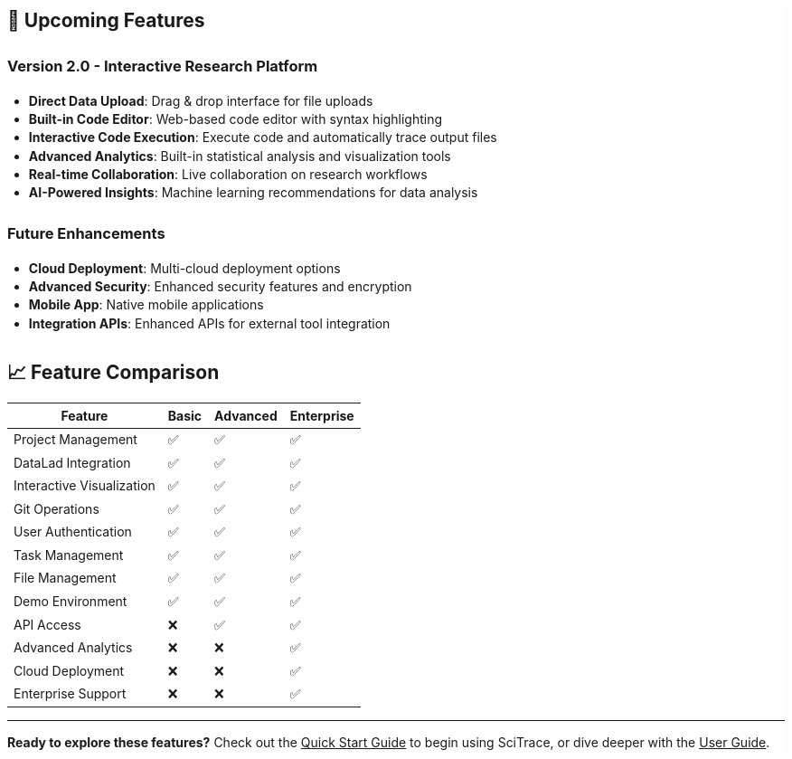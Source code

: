 ## 🚀 Upcoming Features

### Version 2.0 - Interactive Research Platform
- **Direct Data Upload**: Drag & drop interface for file uploads
- **Built-in Code Editor**: Web-based code editor with syntax highlighting
- **Interactive Code Execution**: Execute code and automatically trace output files
- **Advanced Analytics**: Built-in statistical analysis and visualization tools
- **Real-time Collaboration**: Live collaboration on research workflows
- **AI-Powered Insights**: Machine learning recommendations for data analysis

### Future Enhancements
- **Cloud Deployment**: Multi-cloud deployment options
- **Advanced Security**: Enhanced security features and encryption
- **Mobile App**: Native mobile applications
- **Integration APIs**: Enhanced APIs for external tool integration

## 📈 Feature Comparison

| Feature | Basic | Advanced | Enterprise |
|---------|-------|----------|------------|
| Project Management | ✅ | ✅ | ✅ |
| DataLad Integration | ✅ | ✅ | ✅ |
| Interactive Visualization | ✅ | ✅ | ✅ |
| Git Operations | ✅ | ✅ | ✅ |
| User Authentication | ✅ | ✅ | ✅ |
| Task Management | ✅ | ✅ | ✅ |
| File Management | ✅ | ✅ | ✅ |
| Demo Environment | ✅ | ✅ | ✅ |
| API Access | ❌ | ✅ | ✅ |
| Advanced Analytics | ❌ | ❌ | ✅ |
| Cloud Deployment | ❌ | ❌ | ✅ |
| Enterprise Support | ❌ | ❌ | ✅ |

---

**Ready to explore these features?** Check out the [Quick Start Guide](quick-start.md) to begin using SciTrace, or dive deeper with the [User Guide](README.md).

